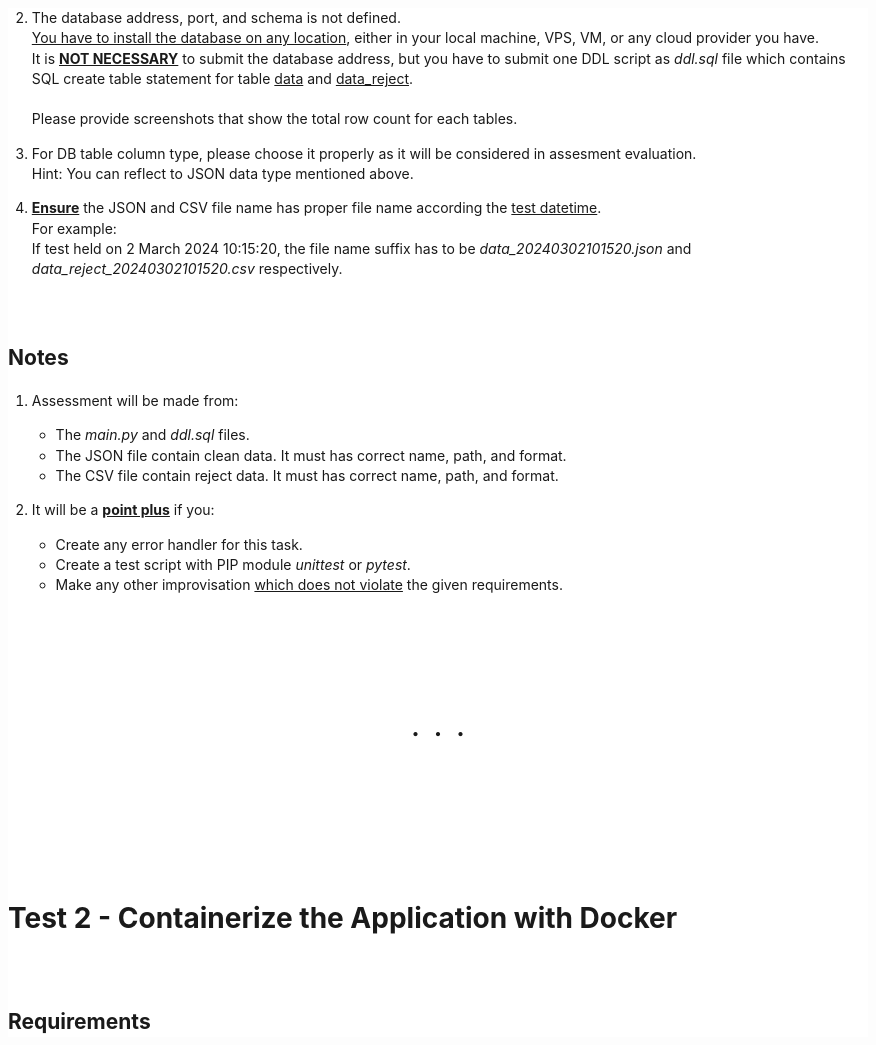 2.  The database address, port, and schema is not defined.<br>
    <u>You have to install the database on any location</u>, either in your local machine, VPS, VM, or any cloud provider you have.<br>
    It is <b><u>NOT NECESSARY</u></b> to submit the database address, but you have to submit one DDL script as <i>ddl.sql</i> file which contains SQL create table statement for table <u>data</u> and <u>data_reject</u>.<br><br>
    Please provide screenshots that show the total row count for each tables.

3.  For DB table column type, please choose it properly as it will be considered in assesment evaluation.<br>
    Hint: You can reflect to JSON data type mentioned above.

4.  <b><u>Ensure</u></b> the JSON and CSV file name has proper file name according the <u>test datetime</u>.<br>
    For example:<br>
    If test held on 2 March 2024 10:15:20, the file name suffix has to be <i>data_20240302101520.json</i> and <i>data_reject_20240302101520.csv</i> respectively.

<br>

## Notes

1.  Assessment will be made from:

    -   The <i>main.py</i> and <i>ddl.sql</i> files.
    -   The JSON file contain clean data. It must has correct name, path, and format.
    -   The CSV file contain reject data. It must has correct name, path, and format.

2.  It will be a <b><u>point plus</b></u> if you:

    -   Create any error handler for this task.
    -   Create a test script with PIP module <i>unittest</i> or <i>pytest</i>.
    -   Make any other improvisation <u>which does not violate</u> the given requirements.

<br>
<br>
<br>
<br>
<br>
<p style="text-align: center; font-size: 10pt;">&#8226;&nbsp;&nbsp;&nbsp;&nbsp;&#8226;&nbsp;&nbsp;&nbsp;&nbsp;&#8226;</p>
<br>
<br>
<br>
<br>
<br>

# Test 2 - Containerize the Application with Docker

<br>

## Requirements

